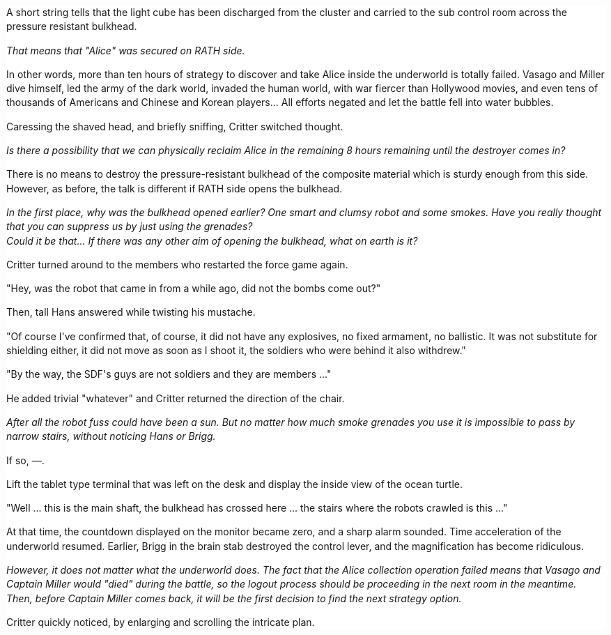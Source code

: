 A short string tells that the light cube has been discharged from the cluster and carried to the sub control room across the pressure resistant bulkhead.

_That means that "Alice" was secured on RATH side._

In other words, more than ten hours of strategy to discover and take Alice inside the underworld is totally failed. Vasago and Miller dive himself, led the army of the dark world, invaded the human world, with war fiercer than Hollywood movies, and even tens of thousands of Americans and Chinese and Korean players... All efforts negated and let the battle fell into water bubbles.

Caressing the shaved head, and briefly sniffing, Critter switched thought.

_Is there a possibility that we can physically reclaim Alice in the remaining 8 hours remaining until the destroyer comes in?_

There is no means to destroy the pressure-resistant bulkhead of the composite material which is sturdy enough from this side. However, as before, the talk is different if RATH side opens the bulkhead.

_In the first place, why was the bulkhead opened earlier? One smart and clumsy robot and some smokes. Have you really thought that you can suppress us by just using the grenades?  
Could it be that... If there was any other aim of opening the bulkhead, what on earth is it?_

Critter turned around to the members who restarted the force game again.

"Hey, was the robot that came in from a while ago, did not the bombs come out?"

Then, tall Hans answered while twisting his mustache.

"Of course I've confirmed that, of course, it did not have any explosives, no fixed armament, no ballistic. It was not substitute for shielding either, it did not move as soon as I shoot it, the soldiers who were behind it also withdrew."

"By the way, the SDF's guys are not soldiers and they are members ..."

He added trivial "whatever" and Critter returned the direction of the chair.

_After all the robot fuss could have been a sun. But no matter how much smoke grenades you use it is impossible to pass by narrow stairs, without noticing Hans or Brigg._

If so, —.

Lift the tablet type terminal that was left on the desk and display the inside view of the ocean turtle.

"Well ... this is the main shaft, the bulkhead has crossed here ... the stairs where the robots crawled is this ..."

At that time, the countdown displayed on the monitor became zero, and a sharp alarm sounded. Time acceleration of the underworld resumed. Earlier, Brigg in the brain stab destroyed the control lever, and the magnification has become ridiculous.

_However, it does not matter what the underworld does. The fact that the Alice collection operation failed means that Vasago and Captain Miller would "died" during the battle, so the logout process should be proceeding in the next room in the meantime.  
Then, before Captain Miller comes back, it will be the first decision to find the next strategy option._

Critter quickly noticed, by enlarging and scrolling the intricate plan.
